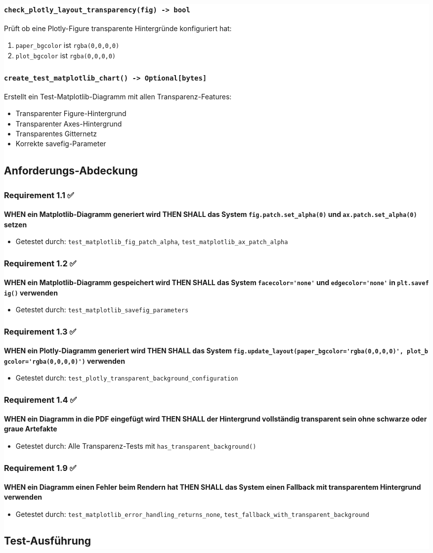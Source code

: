 ### `check_plotly_layout_transparency(fig) -> bool`

Prüft ob eine Plotly-Figure transparente Hintergründe konfiguriert hat:

1. `paper_bgcolor` ist `rgba(0,0,0,0)`
2. `plot_bgcolor` ist `rgba(0,0,0,0)`

### `create_test_matplotlib_chart() -> Optional[bytes]`

Erstellt ein Test-Matplotlib-Diagramm mit allen Transparenz-Features:

- Transparenter Figure-Hintergrund
- Transparenter Axes-Hintergrund
- Transparentes Gitternetz
- Korrekte savefig-Parameter

## Anforderungs-Abdeckung

### Requirement 1.1 ✅

**WHEN ein Matplotlib-Diagramm generiert wird THEN SHALL das System `fig.patch.set_alpha(0)` und `ax.patch.set_alpha(0)` setzen**

- Getestet durch: `test_matplotlib_fig_patch_alpha`, `test_matplotlib_ax_patch_alpha`

### Requirement 1.2 ✅

**WHEN ein Matplotlib-Diagramm gespeichert wird THEN SHALL das System `facecolor='none'` und `edgecolor='none'` in `plt.savefig()` verwenden**

- Getestet durch: `test_matplotlib_savefig_parameters`

### Requirement 1.3 ✅

**WHEN ein Plotly-Diagramm generiert wird THEN SHALL das System `fig.update_layout(paper_bgcolor='rgba(0,0,0,0)', plot_bgcolor='rgba(0,0,0,0)')` verwenden**

- Getestet durch: `test_plotly_transparent_background_configuration`

### Requirement 1.4 ✅

**WHEN ein Diagramm in die PDF eingefügt wird THEN SHALL der Hintergrund vollständig transparent sein ohne schwarze oder graue Artefakte**

- Getestet durch: Alle Transparenz-Tests mit `has_transparent_background()`

### Requirement 1.9 ✅

**WHEN ein Diagramm einen Fehler beim Rendern hat THEN SHALL das System einen Fallback mit transparentem Hintergrund verwenden**

- Getestet durch: `test_matplotlib_error_handling_returns_none`, `test_fallback_with_transparent_background`

## Test-Ausführung
